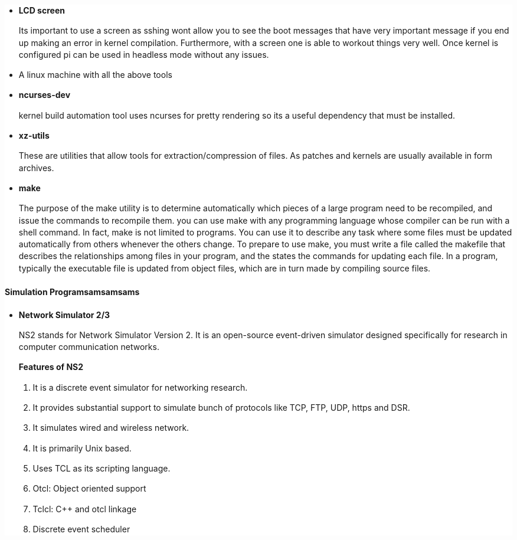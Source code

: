 * **LCD screen**
  
  Its important to use a screen as sshing wont allow you to see the boot messages that have very important message if you end up making an error in kernel compilation. Furthermore, with a screen one is able to workout things very well. Once kernel is configured pi can be used in headless mode without any issues. 

* A linux machine with all the above tools 

* **ncurses-dev**
  
  kernel build automation tool uses ncurses for pretty rendering so its a useful dependency that must be installed.

* **xz-utils**
  
  These are utilities that allow tools for extraction/compression of files. As patches and kernels are usually available in form archives. 

* **make**
  
  The purpose of the make utility is to determine automatically 
  which pieces of a large program need to be recompiled, and issue the 
  commands to recompile them.
  you can use make with any programming language whose compiler can be run
   with a shell command. In fact, make is not limited to programs. You can
   use it to describe any task 
  where some files must be updated automatically from others whenever the 
  others change.  To prepare to use make, you must write a file called the makefile 
  that describes the relationships among files in your program, and the 
  states the commands for updating 
  each file. In a program, typically the executable file is updated from 
  object files, which are in turn made by compiling source files.

#### Simulation Programsamsamsams

* **Network Simulator 2/3**
  
  NS2 stands for Network Simulator Version 2. It is an 
  open-source event-driven simulator designed specifically 
  for research in computer communication networks.
  
  **Features of NS2**
  
  1. It is a discrete event simulator for networking research.
  
  2. It provides substantial support to simulate bunch 
     of protocols like TCP, FTP, UDP, https and DSR.
  
  3. It simulates wired and wireless network.
  
  4. It is primarily Unix based.
  
  5. Uses TCL as its scripting language.
  
  6. Otcl: Object oriented support
  
  7. Tclcl: C++ and otcl linkage
  
  8. Discrete event scheduler
  